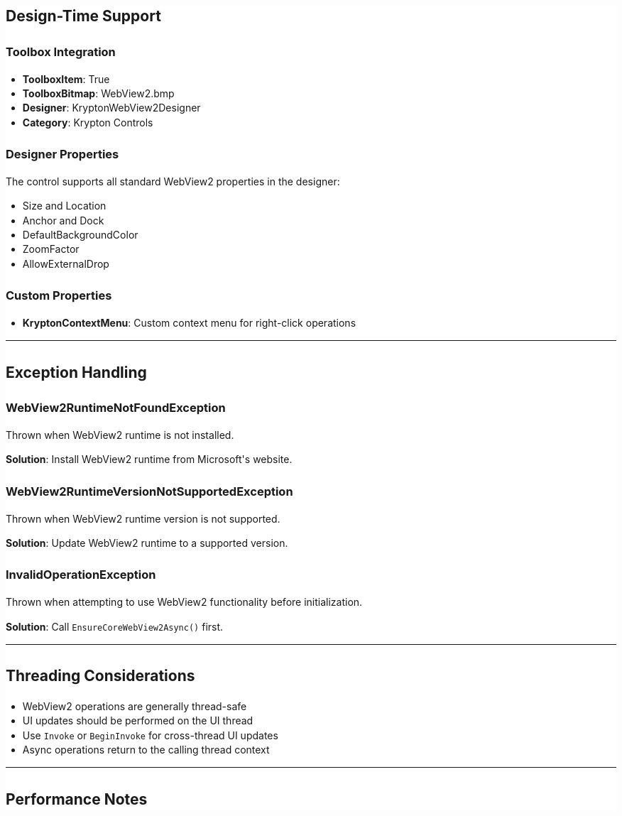 
## Design-Time Support

### Toolbox Integration
- **ToolboxItem**: True
- **ToolboxBitmap**: WebView2.bmp
- **Designer**: KryptonWebView2Designer
- **Category**: Krypton Controls

### Designer Properties
The control supports all standard WebView2 properties in the designer:
- Size and Location
- Anchor and Dock
- DefaultBackgroundColor
- ZoomFactor
- AllowExternalDrop

### Custom Properties
- **KryptonContextMenu**: Custom context menu for right-click operations

---

## Exception Handling

### WebView2RuntimeNotFoundException
Thrown when WebView2 runtime is not installed.

**Solution**: Install WebView2 runtime from Microsoft's website.

### WebView2RuntimeVersionNotSupportedException  
Thrown when WebView2 runtime version is not supported.

**Solution**: Update WebView2 runtime to a supported version.

### InvalidOperationException
Thrown when attempting to use WebView2 functionality before initialization.

**Solution**: Call `EnsureCoreWebView2Async()` first.

---

## Threading Considerations

- WebView2 operations are generally thread-safe
- UI updates should be performed on the UI thread
- Use `Invoke` or `BeginInvoke` for cross-thread UI updates
- Async operations return to the calling thread context

---

## Performance Notes
